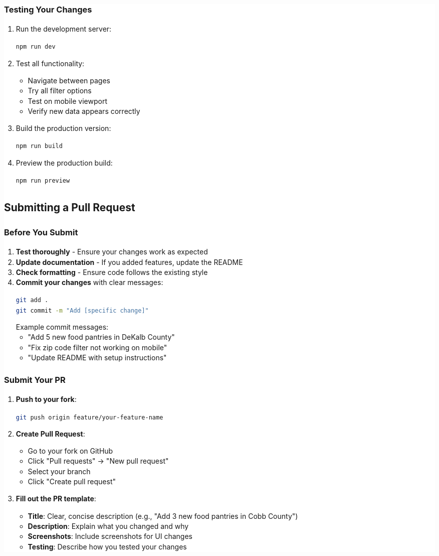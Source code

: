 ### Testing Your Changes

1. Run the development server:
   ```bash
   npm run dev
   ```

2. Test all functionality:
   - Navigate between pages
   - Try all filter options
   - Test on mobile viewport
   - Verify new data appears correctly

3. Build the production version:
   ```bash
   npm run build
   ```

4. Preview the production build:
   ```bash
   npm run preview
   ```

## Submitting a Pull Request

### Before You Submit

1. **Test thoroughly** - Ensure your changes work as expected
2. **Update documentation** - If you added features, update the README
3. **Check formatting** - Ensure code follows the existing style
4. **Commit your changes** with clear messages:
   ```bash
   git add .
   git commit -m "Add [specific change]"
   ```
   Example commit messages:
   - "Add 5 new food pantries in DeKalb County"
   - "Fix zip code filter not working on mobile"
   - "Update README with setup instructions"

### Submit Your PR

1. **Push to your fork**:
   ```bash
   git push origin feature/your-feature-name
   ```

2. **Create Pull Request**:
   - Go to your fork on GitHub
   - Click "Pull requests" → "New pull request"
   - Select your branch
   - Click "Create pull request"

3. **Fill out the PR template**:
   - **Title**: Clear, concise description (e.g., "Add 3 new food pantries in Cobb County")
   - **Description**: Explain what you changed and why
   - **Screenshots**: Include screenshots for UI changes
   - **Testing**: Describe how you tested your changes
